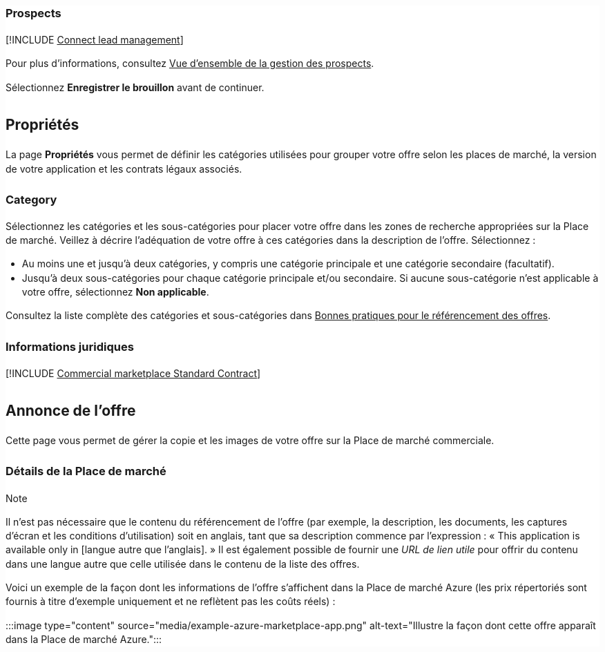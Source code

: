 ### <a name="customer-leads"></a>Prospects

[!INCLUDE [Connect lead management](./includes/connect-lead-management.md)]

Pour plus d’informations, consultez [Vue d’ensemble de la gestion des prospects](./commercial-marketplace-get-customer-leads.md).

Sélectionnez **Enregistrer le brouillon** avant de continuer.

## <a name="properties"></a>Propriétés

La page **Propriétés** vous permet de définir les catégories utilisées pour grouper votre offre selon les places de marché, la version de votre application et les contrats légaux associés.

### <a name="category"></a>Category

Sélectionnez les catégories et les sous-catégories pour placer votre offre dans les zones de recherche appropriées sur la Place de marché. Veillez à décrire l’adéquation de votre offre à ces catégories dans la description de l’offre. Sélectionnez :

- Au moins une et jusqu’à deux catégories, y compris une catégorie principale et une catégorie secondaire (facultatif).
- Jusqu’à deux sous-catégories pour chaque catégorie principale et/ou secondaire. Si aucune sous-catégorie n’est applicable à votre offre, sélectionnez **Non applicable**.

Consultez la liste complète des catégories et sous-catégories dans [Bonnes pratiques pour le référencement des offres](../gtm-offer-listing-best-practices.md).

### <a name="legal"></a>Informations juridiques

[!INCLUDE [Commercial marketplace Standard Contract](./includes/marketplace-contract-text.md)]

## <a name="offer-listing"></a>Annonce de l’offre

Cette page vous permet de gérer la copie et les images de votre offre sur la Place de marché commerciale.

### <a name="marketplace-details"></a>Détails de la Place de marché

> [!NOTE]
> Il n’est pas nécessaire que le contenu du référencement de l’offre (par exemple, la description, les documents, les captures d’écran et les conditions d’utilisation) soit en anglais, tant que sa description commence par l’expression : « This application is available only in [langue autre que l’anglais]. » Il est également possible de fournir une *URL de lien utile* pour offrir du contenu dans une langue autre que celle utilisée dans le contenu de la liste des offres.

Voici un exemple de la façon dont les informations de l’offre s’affichent dans la Place de marché Azure (les prix répertoriés sont fournis à titre d’exemple uniquement et ne reflètent pas les coûts réels) :

:::image type="content" source="media/example-azure-marketplace-app.png" alt-text="Illustre la façon dont cette offre apparaît dans la Place de marché Azure.":::
